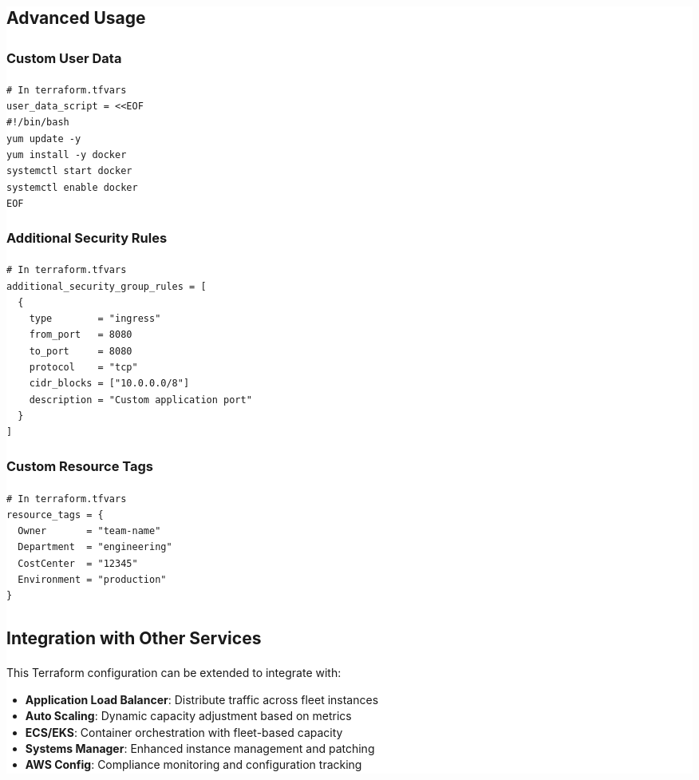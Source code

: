 ## Advanced Usage

### Custom User Data

```hcl
# In terraform.tfvars
user_data_script = <<EOF
#!/bin/bash
yum update -y
yum install -y docker
systemctl start docker
systemctl enable docker
EOF
```

### Additional Security Rules

```hcl
# In terraform.tfvars
additional_security_group_rules = [
  {
    type        = "ingress"
    from_port   = 8080
    to_port     = 8080
    protocol    = "tcp"
    cidr_blocks = ["10.0.0.0/8"]
    description = "Custom application port"
  }
]
```

### Custom Resource Tags

```hcl
# In terraform.tfvars
resource_tags = {
  Owner       = "team-name"
  Department  = "engineering"
  CostCenter  = "12345"
  Environment = "production"
}
```

## Integration with Other Services

This Terraform configuration can be extended to integrate with:

- **Application Load Balancer**: Distribute traffic across fleet instances
- **Auto Scaling**: Dynamic capacity adjustment based on metrics
- **ECS/EKS**: Container orchestration with fleet-based capacity
- **Systems Manager**: Enhanced instance management and patching
- **AWS Config**: Compliance monitoring and configuration tracking
